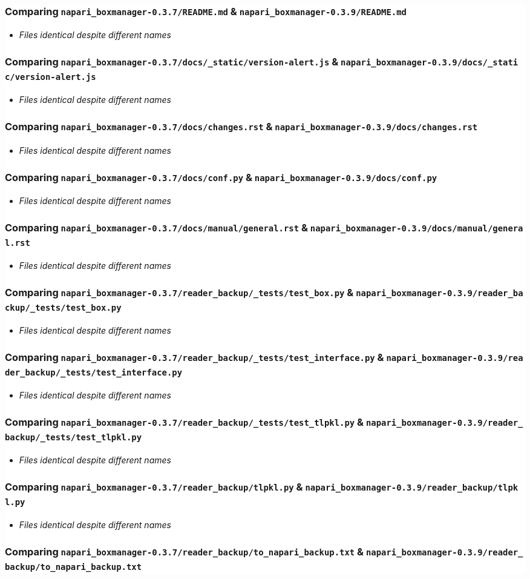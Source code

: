 ### Comparing `napari_boxmanager-0.3.7/README.md` & `napari_boxmanager-0.3.9/README.md`

 * *Files identical despite different names*

### Comparing `napari_boxmanager-0.3.7/docs/_static/version-alert.js` & `napari_boxmanager-0.3.9/docs/_static/version-alert.js`

 * *Files identical despite different names*

### Comparing `napari_boxmanager-0.3.7/docs/changes.rst` & `napari_boxmanager-0.3.9/docs/changes.rst`

 * *Files identical despite different names*

### Comparing `napari_boxmanager-0.3.7/docs/conf.py` & `napari_boxmanager-0.3.9/docs/conf.py`

 * *Files identical despite different names*

### Comparing `napari_boxmanager-0.3.7/docs/manual/general.rst` & `napari_boxmanager-0.3.9/docs/manual/general.rst`

 * *Files identical despite different names*

### Comparing `napari_boxmanager-0.3.7/reader_backup/_tests/test_box.py` & `napari_boxmanager-0.3.9/reader_backup/_tests/test_box.py`

 * *Files identical despite different names*

### Comparing `napari_boxmanager-0.3.7/reader_backup/_tests/test_interface.py` & `napari_boxmanager-0.3.9/reader_backup/_tests/test_interface.py`

 * *Files identical despite different names*

### Comparing `napari_boxmanager-0.3.7/reader_backup/_tests/test_tlpkl.py` & `napari_boxmanager-0.3.9/reader_backup/_tests/test_tlpkl.py`

 * *Files identical despite different names*

### Comparing `napari_boxmanager-0.3.7/reader_backup/tlpkl.py` & `napari_boxmanager-0.3.9/reader_backup/tlpkl.py`

 * *Files identical despite different names*

### Comparing `napari_boxmanager-0.3.7/reader_backup/to_napari_backup.txt` & `napari_boxmanager-0.3.9/reader_backup/to_napari_backup.txt`
